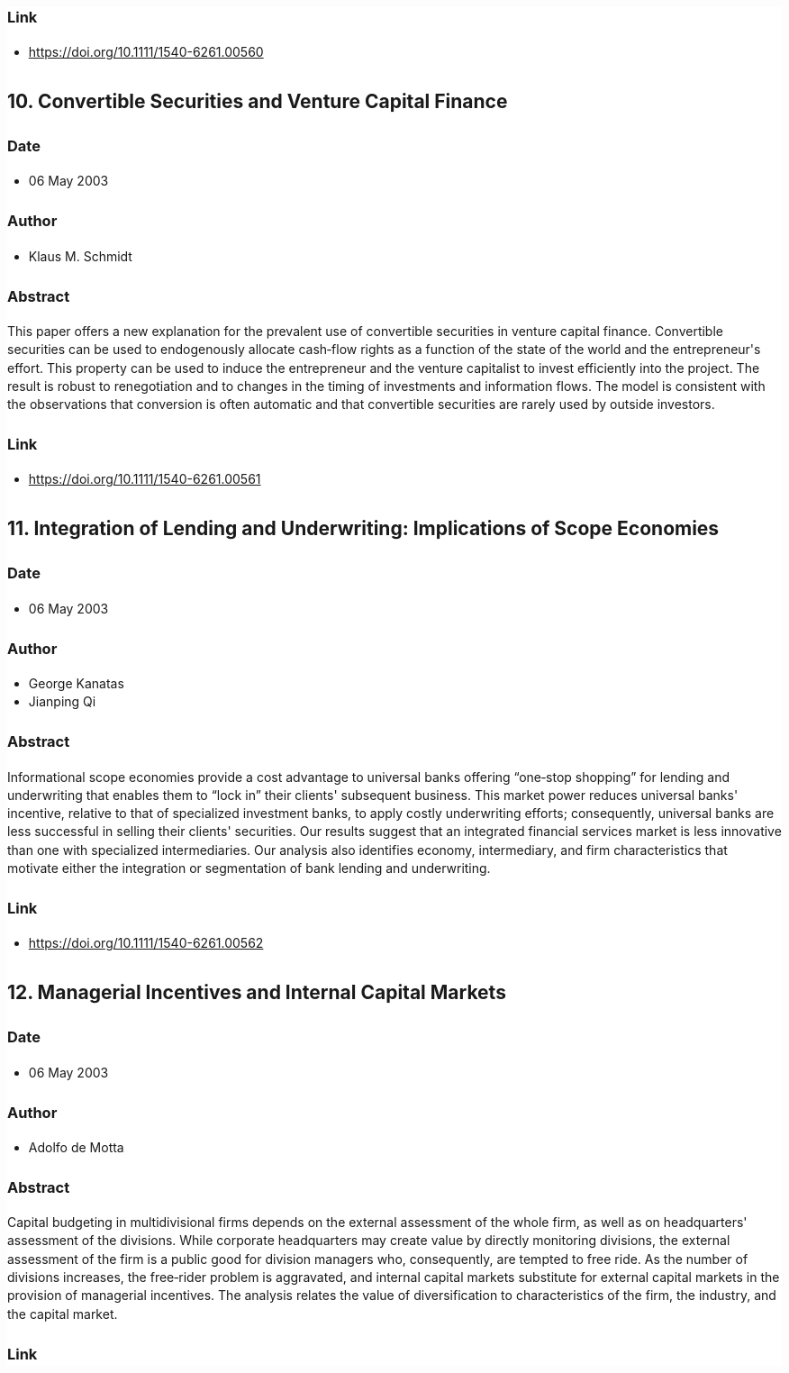 ### Link
- https://doi.org/10.1111/1540-6261.00560

## 10. Convertible Securities and Venture Capital Finance
### Date
- 06 May 2003
### Author
- Klaus M. Schmidt
### Abstract
This paper offers a new explanation for the prevalent use of convertible securities in venture capital finance. Convertible securities can be used to endogenously allocate cash‐flow rights as a function of the state of the world and the entrepreneur's effort. This property can be used to induce the entrepreneur and the venture capitalist to invest efficiently into the project. The result is robust to renegotiation and to changes in the timing of investments and information flows. The model is consistent with the observations that conversion is often automatic and that convertible securities are rarely used by outside investors.
### Link
- https://doi.org/10.1111/1540-6261.00561

## 11. Integration of Lending and Underwriting: Implications of Scope Economies
### Date
- 06 May 2003
### Author
- George Kanatas
- Jianping Qi
### Abstract
Informational scope economies provide a cost advantage to universal banks offering “one‐stop shopping” for lending and underwriting that enables them to “lock in” their clients' subsequent business. This market power reduces universal banks' incentive, relative to that of specialized investment banks, to apply costly underwriting efforts; consequently, universal banks are less successful in selling their clients' securities. Our results suggest that an integrated financial services market is less innovative than one with specialized intermediaries. Our analysis also identifies economy, intermediary, and firm characteristics that motivate either the integration or segmentation of bank lending and underwriting.
### Link
- https://doi.org/10.1111/1540-6261.00562

## 12. Managerial Incentives and Internal Capital Markets
### Date
- 06 May 2003
### Author
- Adolfo de Motta
### Abstract
Capital budgeting in multidivisional firms depends on the external assessment of the whole firm, as well as on headquarters' assessment of the divisions. While corporate headquarters may create value by directly monitoring divisions, the external assessment of the firm is a public good for division managers who, consequently, are tempted to free ride. As the number of divisions increases, the free‐rider problem is aggravated, and internal capital markets substitute for external capital markets in the provision of managerial incentives. The analysis relates the value of diversification to characteristics of the firm, the industry, and the capital market.
### Link